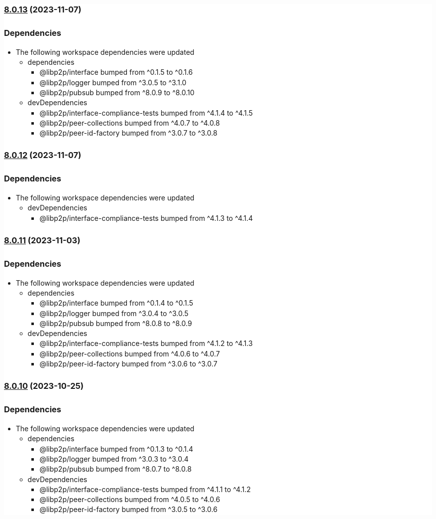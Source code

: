### [8.0.13](https://www.github.com/libp2p/js-libp2p/compare/floodsub-v8.0.12...floodsub-v8.0.13) (2023-11-07)


### Dependencies

* The following workspace dependencies were updated
  * dependencies
    * @libp2p/interface bumped from ^0.1.5 to ^0.1.6
    * @libp2p/logger bumped from ^3.0.5 to ^3.1.0
    * @libp2p/pubsub bumped from ^8.0.9 to ^8.0.10
  * devDependencies
    * @libp2p/interface-compliance-tests bumped from ^4.1.4 to ^4.1.5
    * @libp2p/peer-collections bumped from ^4.0.7 to ^4.0.8
    * @libp2p/peer-id-factory bumped from ^3.0.7 to ^3.0.8

### [8.0.12](https://www.github.com/libp2p/js-libp2p/compare/floodsub-v8.0.11...floodsub-v8.0.12) (2023-11-07)


### Dependencies

* The following workspace dependencies were updated
  * devDependencies
    * @libp2p/interface-compliance-tests bumped from ^4.1.3 to ^4.1.4

### [8.0.11](https://www.github.com/libp2p/js-libp2p/compare/floodsub-v8.0.10...floodsub-v8.0.11) (2023-11-03)


### Dependencies

* The following workspace dependencies were updated
  * dependencies
    * @libp2p/interface bumped from ^0.1.4 to ^0.1.5
    * @libp2p/logger bumped from ^3.0.4 to ^3.0.5
    * @libp2p/pubsub bumped from ^8.0.8 to ^8.0.9
  * devDependencies
    * @libp2p/interface-compliance-tests bumped from ^4.1.2 to ^4.1.3
    * @libp2p/peer-collections bumped from ^4.0.6 to ^4.0.7
    * @libp2p/peer-id-factory bumped from ^3.0.6 to ^3.0.7

### [8.0.10](https://www.github.com/libp2p/js-libp2p/compare/floodsub-v8.0.9...floodsub-v8.0.10) (2023-10-25)


### Dependencies

* The following workspace dependencies were updated
  * dependencies
    * @libp2p/interface bumped from ^0.1.3 to ^0.1.4
    * @libp2p/logger bumped from ^3.0.3 to ^3.0.4
    * @libp2p/pubsub bumped from ^8.0.7 to ^8.0.8
  * devDependencies
    * @libp2p/interface-compliance-tests bumped from ^4.1.1 to ^4.1.2
    * @libp2p/peer-collections bumped from ^4.0.5 to ^4.0.6
    * @libp2p/peer-id-factory bumped from ^3.0.5 to ^3.0.6
